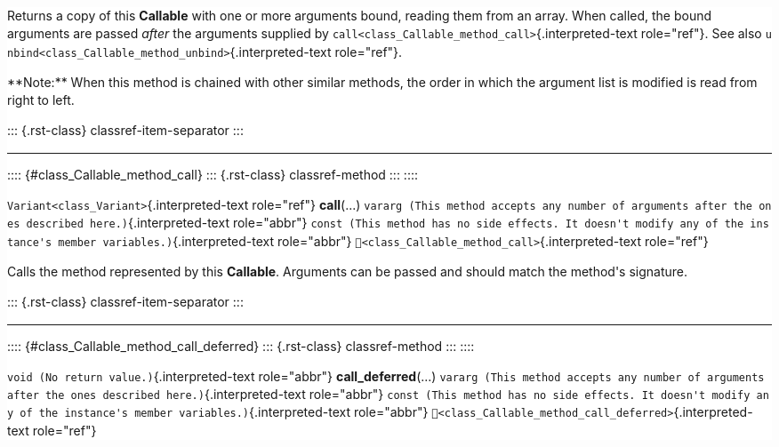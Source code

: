 Returns a copy of this **Callable** with one or more arguments bound,
reading them from an array. When called, the bound arguments are passed
*after* the arguments supplied by
`call<class_Callable_method_call>`{.interpreted-text role="ref"}. See
also `unbind<class_Callable_method_unbind>`{.interpreted-text
role="ref"}.

\*\*Note:\*\* When this method is chained with other similar methods,
the order in which the argument list is modified is read from right to
left.

::: {.rst-class}
classref-item-separator
:::

------------------------------------------------------------------------

:::: {#class_Callable_method_call}
::: {.rst-class}
classref-method
:::
::::

`Variant<class_Variant>`{.interpreted-text role="ref"} **call**(\...)
`vararg (This method accepts any number of arguments after the ones described here.)`{.interpreted-text
role="abbr"}
`const (This method has no side effects. It doesn't modify any of the instance's member variables.)`{.interpreted-text
role="abbr"} `🔗<class_Callable_method_call>`{.interpreted-text
role="ref"}

Calls the method represented by this **Callable**. Arguments can be
passed and should match the method\'s signature.

::: {.rst-class}
classref-item-separator
:::

------------------------------------------------------------------------

:::: {#class_Callable_method_call_deferred}
::: {.rst-class}
classref-method
:::
::::

`void (No return value.)`{.interpreted-text role="abbr"}
**call_deferred**(\...)
`vararg (This method accepts any number of arguments after the ones described here.)`{.interpreted-text
role="abbr"}
`const (This method has no side effects. It doesn't modify any of the instance's member variables.)`{.interpreted-text
role="abbr"} `🔗<class_Callable_method_call_deferred>`{.interpreted-text
role="ref"}
